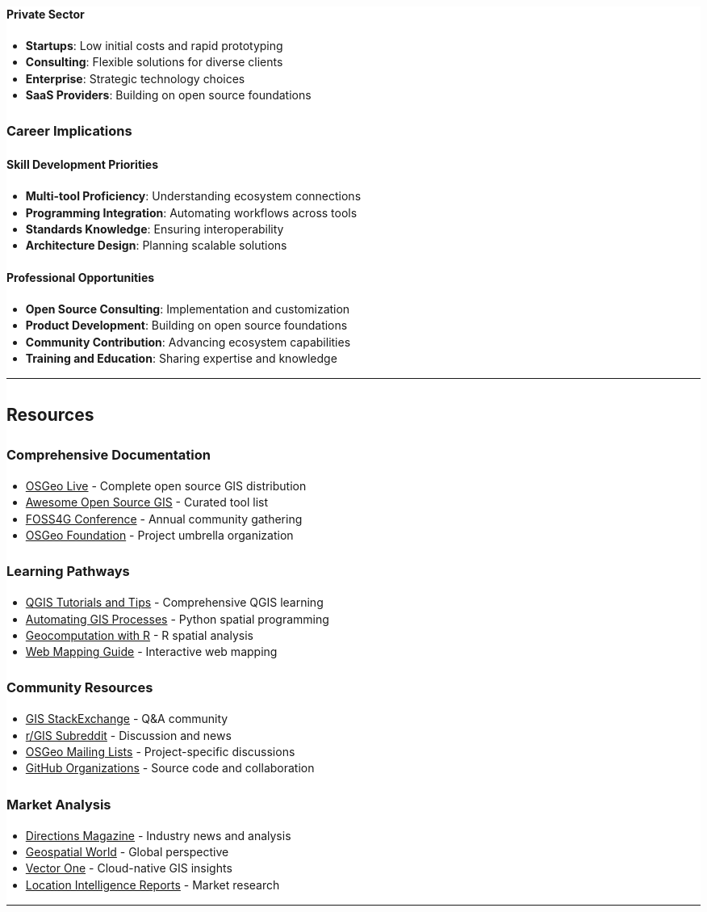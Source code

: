 #### Private Sector
- **Startups**: Low initial costs and rapid prototyping
- **Consulting**: Flexible solutions for diverse clients
- **Enterprise**: Strategic technology choices
- **SaaS Providers**: Building on open source foundations

### Career Implications

#### Skill Development Priorities
- **Multi-tool Proficiency**: Understanding ecosystem connections
- **Programming Integration**: Automating workflows across tools
- **Standards Knowledge**: Ensuring interoperability
- **Architecture Design**: Planning scalable solutions

#### Professional Opportunities
- **Open Source Consulting**: Implementation and customization
- **Product Development**: Building on open source foundations
- **Community Contribution**: Advancing ecosystem capabilities
- **Training and Education**: Sharing expertise and knowledge

---

## Resources

### Comprehensive Documentation
- [OSGeo Live](https://live.osgeo.org/) - Complete open source GIS distribution
- [Awesome Open Source GIS](https://github.com/sshuair/awesome-gis) - Curated tool list
- [FOSS4G Conference](https://foss4g.org/) - Annual community gathering
- [OSGeo Foundation](https://www.osgeo.org/) - Project umbrella organization

### Learning Pathways
- [QGIS Tutorials and Tips](https://www.qgistutorials.com/) - Comprehensive QGIS learning
- [Automating GIS Processes](https://automating-gis-processes.github.io/) - Python spatial programming
- [Geocomputation with R](https://geocompr.robinlovelace.net/) - R spatial analysis
- [Web Mapping Guide](https://leafletjs.com/examples.html) - Interactive web mapping

### Community Resources
- [GIS StackExchange](https://gis.stackexchange.com/) - Q&A community
- [r/GIS Subreddit](https://www.reddit.com/r/gis/) - Discussion and news
- [OSGeo Mailing Lists](https://lists.osgeo.org/) - Project-specific discussions
- [GitHub Organizations](https://github.com/topics/gis) - Source code and collaboration

### Market Analysis
- [Directions Magazine](https://www.directionsmag.com/) - Industry news and analysis
- [Geospatial World](https://www.geospatialworld.net/) - Global perspective
- [Vector One](https://vector.one/) - Cloud-native GIS insights
- [Location Intelligence Reports](https://www.marketsandmarkets.com/) - Market research

---
